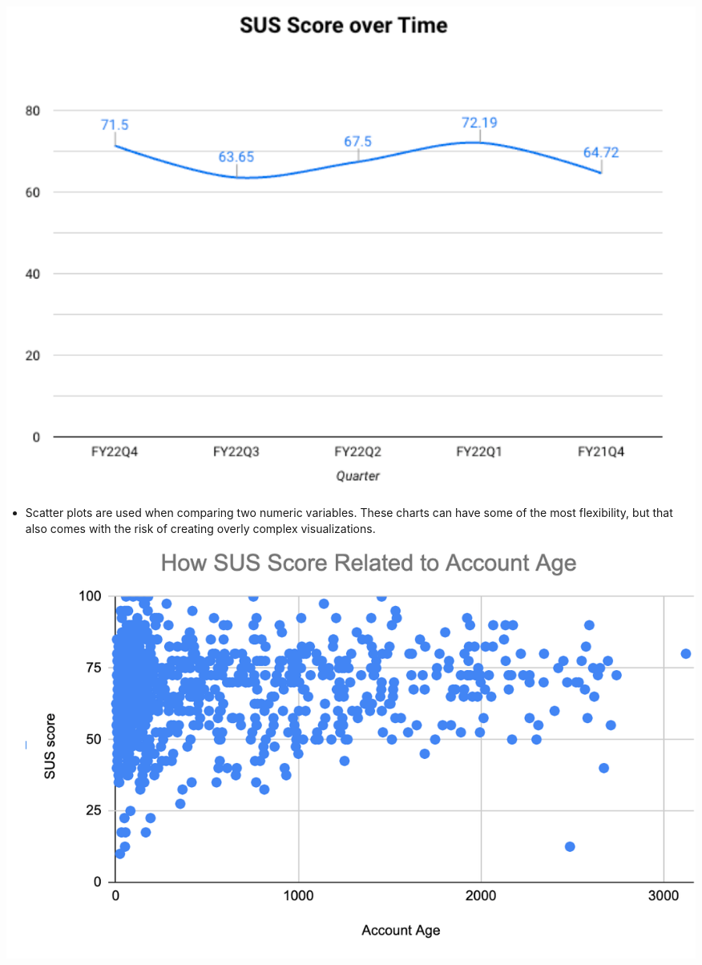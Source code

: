   ![Line chart example](line.png)
- Scatter plots are used when comparing two numeric variables. These charts can have some of the most flexibility, but that also comes with the risk of creating overly complex visualizations.
  ![Scatter Chart Example](scatter.png)
